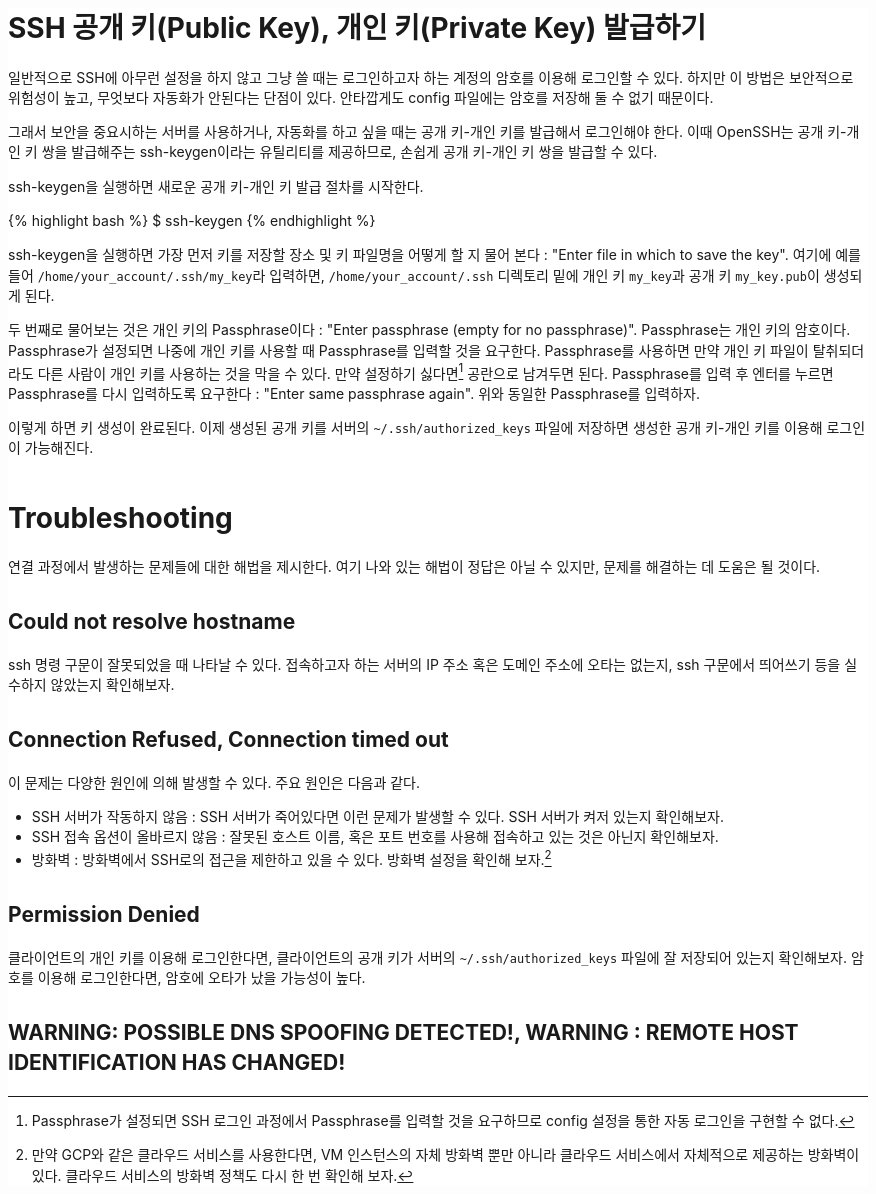 # SSH 공개 키(Public Key), 개인 키(Private Key) 발급하기

일반적으로 SSH에 아무런 설정을 하지 않고 그냥 쓸 때는 로그인하고자 하는 계정의 암호를 이용해 로그인할 수 있다. 하지만 이 방법은 보안적으로 위험성이 높고, 무엇보다 자동화가 안된다는 단점이 있다. 안타깝게도 config 파일에는 암호를 저장해 둘 수 없기 때문이다.

그래서 보안을 중요시하는 서버를 사용하거나, 자동화를 하고 싶을 때는 공개 키-개인 키를 발급해서 로그인해야 한다. 이때 OpenSSH는 공개 키-개인 키 쌍을 발급해주는 ssh-keygen이라는 유틸리티를 제공하므로, 손쉽게 공개 키-개인 키 쌍을 발급할 수 있다.

ssh-keygen을 실행하면 새로운 공개 키-개인 키 발급 절차를 시작한다.

{% highlight bash %}
$ ssh-keygen
{% endhighlight %}

ssh-keygen을 실행하면 가장 먼저 키를 저장할 장소 및 키 파일명을 어떻게 할 지 물어 본다 : "Enter file in which to save the key". 여기에 예를 들어 `/home/your_account/.ssh/my_key`라 입력하면, `/home/your_account/.ssh` 디렉토리 밑에 개인 키 `my_key`과 공개 키 `my_key.pub`이 생성되게 된다.

두 번째로 물어보는 것은 개인 키의 Passphrase이다 : "Enter passphrase (empty for no passphrase)". Passphrase는 개인 키의 암호이다. Passphrase가 설정되면 나중에 개인 키를 사용할 때 Passphrase를 입력할 것을 요구한다. Passphrase를 사용하면 만약 개인 키 파일이 탈취되더라도 다른 사람이 개인 키를 사용하는 것을 막을 수 있다. 만약 설정하기 싫다면[^19] 공란으로 남겨두면 된다. Passphrase를 입력 후 엔터를 누르면 Passphrase를 다시 입력하도록 요구한다 : "Enter same passphrase again". 위와 동일한 Passphrase를 입력하자.

[^19]: Passphrase가 설정되면 SSH 로그인 과정에서 Passphrase를 입력할 것을 요구하므로 config 설정을 통한 자동 로그인을 구현할 수 없다.

이렇게 하면 키 생성이 완료된다. 이제 생성된 공개 키를 서버의 `~/.ssh/authorized_keys` 파일에 저장하면 생성한 공개 키-개인 키를 이용해 로그인이 가능해진다.

# Troubleshooting

연결 과정에서 발생하는 문제들에 대한 해법을 제시한다. 여기 나와 있는 해법이 정답은 아닐 수 있지만, 문제를 해결하는 데 도움은 될 것이다.

## Could not resolve hostname

ssh 명령 구문이 잘못되었을 때 나타날 수 있다. 접속하고자 하는 서버의 IP 주소 혹은 도메인 주소에 오타는 없는지, ssh 구문에서 띄어쓰기 등을 실수하지 않았는지 확인해보자.

## Connection Refused, Connection timed out

이 문제는 다양한 원인에 의해 발생할 수 있다. 주요 원인은 다음과 같다.

- SSH 서버가 작동하지 않음 : SSH 서버가 죽어있다면 이런 문제가 발생할 수 있다. SSH 서버가 켜저 있는지 확인해보자.
- SSH 접속 옵션이 올바르지 않음 : 잘못된 호스트 이름, 혹은 포트 번호를 사용해 접속하고 있는 것은 아닌지 확인해보자.
- 방화벽 : 방화벽에서 SSH로의 접근을 제한하고 있을 수 있다. 방화벽 설정을 확인해 보자.[^20]

[^20]: 만약 GCP와 같은 클라우드 서비스를 사용한다면, VM 인스턴스의 자체 방화벽 뿐만 아니라 클라우드 서비스에서 자체적으로 제공하는 방화벽이 있다. 클라우드 서비스의 방화벽 정책도 다시 한 번 확인해 보자.

## Permission Denied

클라이언트의 개인 키를 이용해 로그인한다면, 클라이언트의 공개 키가 서버의 `~/.ssh/authorized_keys` 파일에 잘 저장되어 있는지 확인해보자. 암호를 이용해 로그인한다면, 암호에 오타가 났을 가능성이 높다.

## WARNING: POSSIBLE DNS SPOOFING DETECTED!, WARNING : REMOTE HOST IDENTIFICATION HAS CHANGED!


[^1]: CUI(Character-based User Interface, Console User Interface), TUI(Text-based User Interface, Terminal User Interface)라고도 부른다.
[^2]: 일반적으로 데스크톱 환경(Desktop Environment)라 부른다.
[^3]: OpenSSH의 경우, 서버의 공개 키는 클라이언트의 `~/.ssh/known_hosts` 파일에, 클라이언트의 공개 키는 서버의 `~/.ssh/authorized_keys` 파일에 저장된다.
[^4]: 세션 키(Session Key)라고도 한다.
[^5]: Windows 10 버전 2004 기준
[^6]: 6.x 이하 버전에서는 다음 명령어가 작동하지 않는다. 대신 `service` 명령어를 사용해야 한다.
[^7]: 우분투의 `apt purge`와 같이 모든 설정파일까지 완전삭제되진 않는다.
[^8]: PuTTYtel 제외
[^9]: 이때 개인키의 형태는 PuTTYgen 프로그램에서 생성한 개인키의 형태여야 한다. ssh-keygen 등으로 생성한 개인키는 포멧이 달라 호환되지 않을 수 있다.(포멧을 맞춰 주면 사용할 수 있다.)
[^10]: Windows 10 버전 2004 기준
[^11]: `%WINDIR%\System32\OpenSSH\` 디렉토리에 설치된다.
[^12]: `brew` 설치가 필요하다.
[^13]: CentOS 최소 설치 패키지에는 설치되어 있지 않다.
[^14]: `$ ssh [hostname]`
[^15]: 지문(Fingerprint)이라고도 한다.
[^16]: 맥, 리눅스의 경우 `~/.ssh/config`, 윈도우의 경우 `%HOMEPATH%\.ssh\config`
[^17]: 만약 `.ssh` 디렉토리조차 없다면 `.ssh` 디렉토리도 만들어주자.
[^18]: 참고로 Host도 외우기 힘들다면 tab키를 사용해 보자. OpenSSH 클라이언트는 config 파일의 Host들에 대해 tab키를 눌렀을 때 자동완성을 지원한다.